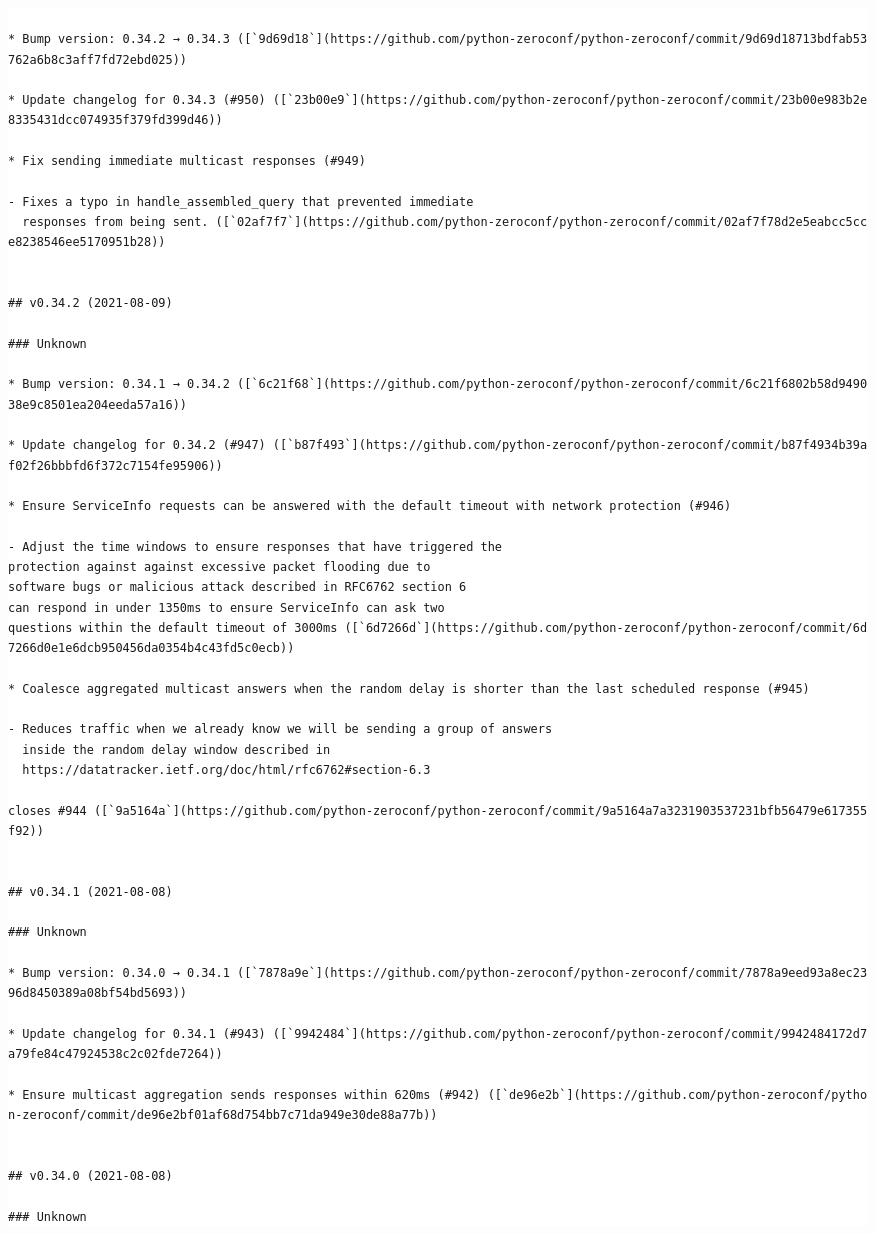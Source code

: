 ```

* Bump version: 0.34.2 → 0.34.3 ([`9d69d18`](https://github.com/python-zeroconf/python-zeroconf/commit/9d69d18713bdfab53762a6b8c3aff7fd72ebd025))

* Update changelog for 0.34.3 (#950) ([`23b00e9`](https://github.com/python-zeroconf/python-zeroconf/commit/23b00e983b2e8335431dcc074935f379fd399d46))

* Fix sending immediate multicast responses (#949)

- Fixes a typo in handle_assembled_query that prevented immediate
  responses from being sent. ([`02af7f7`](https://github.com/python-zeroconf/python-zeroconf/commit/02af7f78d2e5eabcc5cce8238546ee5170951b28))


## v0.34.2 (2021-08-09)

### Unknown

* Bump version: 0.34.1 → 0.34.2 ([`6c21f68`](https://github.com/python-zeroconf/python-zeroconf/commit/6c21f6802b58d949038e9c8501ea204eeda57a16))

* Update changelog for 0.34.2 (#947) ([`b87f493`](https://github.com/python-zeroconf/python-zeroconf/commit/b87f4934b39af02f26bbbfd6f372c7154fe95906))

* Ensure ServiceInfo requests can be answered with the default timeout with network protection (#946)

- Adjust the time windows to ensure responses that have triggered the
protection against against excessive packet flooding due to
software bugs or malicious attack described in RFC6762 section 6
can respond in under 1350ms to ensure ServiceInfo can ask two
questions within the default timeout of 3000ms ([`6d7266d`](https://github.com/python-zeroconf/python-zeroconf/commit/6d7266d0e1e6dcb950456da0354b4c43fd5c0ecb))

* Coalesce aggregated multicast answers when the random delay is shorter than the last scheduled response (#945)

- Reduces traffic when we already know we will be sending a group of answers
  inside the random delay window described in
  https://datatracker.ietf.org/doc/html/rfc6762#section-6.3

closes #944 ([`9a5164a`](https://github.com/python-zeroconf/python-zeroconf/commit/9a5164a7a3231903537231bfb56479e617355f92))


## v0.34.1 (2021-08-08)

### Unknown

* Bump version: 0.34.0 → 0.34.1 ([`7878a9e`](https://github.com/python-zeroconf/python-zeroconf/commit/7878a9eed93a8ec2396d8450389a08bf54bd5693))

* Update changelog for 0.34.1 (#943) ([`9942484`](https://github.com/python-zeroconf/python-zeroconf/commit/9942484172d7a79fe84c47924538c2c02fde7264))

* Ensure multicast aggregation sends responses within 620ms (#942) ([`de96e2b`](https://github.com/python-zeroconf/python-zeroconf/commit/de96e2bf01af68d754bb7c71da949e30de88a77b))


## v0.34.0 (2021-08-08)

### Unknown

```